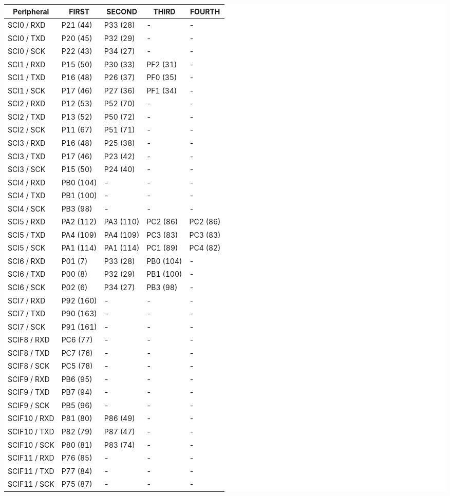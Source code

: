 |Peripheral|FIRST|SECOND|THIRD|FOURTH|
|---|---|---|---|---|
|SCI0 / RXD|P21 (44)|P33 (28)|-|-|
|SCI0 / TXD|P20 (45)|P32 (29)|-|-|
|SCI0 / SCK|P22 (43)|P34 (27)|-|-|
|SCI1 / RXD|P15 (50)|P30 (33)|PF2 (31)|-|
|SCI1 / TXD|P16 (48)|P26 (37)|PF0 (35)|-|
|SCI1 / SCK|P17 (46)|P27 (36)|PF1 (34)|-|
|SCI2 / RXD|P12 (53)|P52 (70)|-|-|
|SCI2 / TXD|P13 (52)|P50 (72)|-|-|
|SCI2 / SCK|P11 (67)|P51 (71)|-|-|
|SCI3 / RXD|P16 (48)|P25 (38)|-|-|
|SCI3 / TXD|P17 (46)|P23 (42)|-|-|
|SCI3 / SCK|P15 (50)|P24 (40)|-|-|
|SCI4 / RXD|PB0 (104)|-|-|-|
|SCI4 / TXD|PB1 (100)|-|-|-|
|SCI4 / SCK|PB3 (98)|-|-|-|
|SCI5 / RXD|PA2 (112)|PA3 (110)|PC2 (86)|PC2 (86)|
|SCI5 / TXD|PA4 (109)|PA4 (109)|PC3 (83)|PC3 (83)|
|SCI5 / SCK|PA1 (114)|PA1 (114)|PC1 (89)|PC4 (82)|
|SCI6 / RXD|P01 (7)|P33 (28)|PB0 (104)|-|
|SCI6 / TXD|P00 (8)|P32 (29)|PB1 (100)|-|
|SCI6 / SCK|P02 (6)|P34 (27)|PB3 (98)|-|
|SCI7 / RXD|P92 (160)|-|-|-|
|SCI7 / TXD|P90 (163)|-|-|-|
|SCI7 / SCK|P91 (161)|-|-|-|
|SCIF8 / RXD|PC6 (77)|-|-|-|
|SCIF8 / TXD|PC7 (76)|-|-|-|
|SCIF8 / SCK|PC5 (78)|-|-|-|
|SCIF9 / RXD|PB6 (95)|-|-|-|
|SCIF9 / TXD|PB7 (94)|-|-|-|
|SCIF9 / SCK|PB5 (96)|-|-|-|
|SCIF10 / RXD|P81 (80)|P86 (49)|-|-|
|SCIF10 / TXD|P82 (79)|P87 (47)|-|-|
|SCIF10 / SCK|P80 (81)|P83 (74)|-|-|
|SCIF11 / RXD|P76 (85)|-|-|-|
|SCIF11 / TXD|P77 (84)|-|-|-|
|SCIF11 / SCK|P75 (87)|-|-|-|